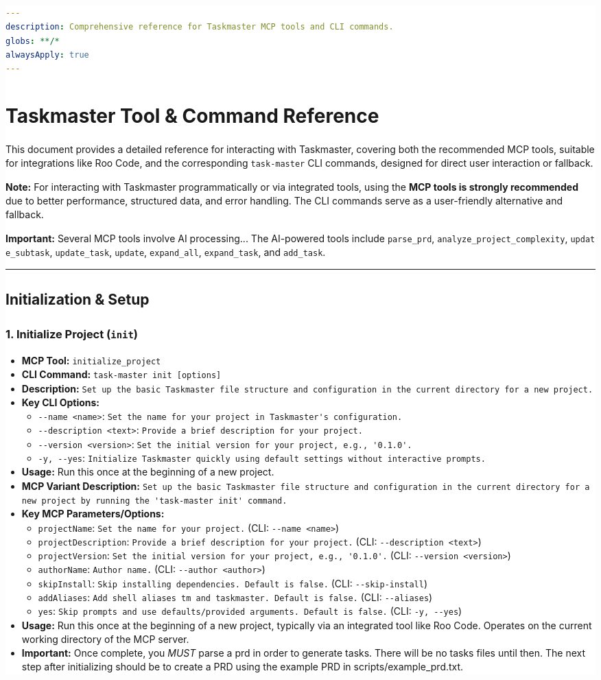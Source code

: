 ```yaml
---
description: Comprehensive reference for Taskmaster MCP tools and CLI commands.
globs: **/*
alwaysApply: true
---
```


# Taskmaster Tool & Command Reference

This document provides a detailed reference for interacting with Taskmaster, covering both the
recommended MCP tools, suitable for integrations like Roo Code, and the corresponding `task-master`
CLI commands, designed for direct user interaction or fallback.

**Note:** For interacting with Taskmaster programmatically or via integrated tools, using the **MCP
tools is strongly recommended** due to better performance, structured data, and error handling. The
CLI commands serve as a user-friendly alternative and fallback.

**Important:** Several MCP tools involve AI processing... The AI-powered tools include `parse_prd`,
`analyze_project_complexity`, `update_subtask`, `update_task`, `update`, `expand_all`,
`expand_task`, and `add_task`.

---

## Initialization & Setup

### 1. Initialize Project (`init`)

- **MCP Tool:** `initialize_project`
- **CLI Command:** `task-master init [options]`
- **Description:**
  `Set up the basic Taskmaster file structure and configuration in the current directory for a new project.`
- **Key CLI Options:**
  - `--name <name>`: `Set the name for your project in Taskmaster's configuration.`
  - `--description <text>`: `Provide a brief description for your project.`
  - `--version <version>`: `Set the initial version for your project, e.g., '0.1.0'.`
  - `-y, --yes`: `Initialize Taskmaster quickly using default settings without interactive prompts.`
- **Usage:** Run this once at the beginning of a new project.
- **MCP Variant Description:**
  `Set up the basic Taskmaster file structure and configuration in the current directory for a new project by running the 'task-master init' command.`
- **Key MCP Parameters/Options:**
  - `projectName`: `Set the name for your project.` (CLI: `--name <name>`)
  - `projectDescription`: `Provide a brief description for your project.` (CLI:
    `--description <text>`)
  - `projectVersion`: `Set the initial version for your project, e.g., '0.1.0'.` (CLI:
    `--version <version>`)
  - `authorName`: `Author name.` (CLI: `--author <author>`)
  - `skipInstall`: `Skip installing dependencies. Default is false.` (CLI: `--skip-install`)
  - `addAliases`: `Add shell aliases tm and taskmaster. Default is false.` (CLI: `--aliases`)
  - `yes`: `Skip prompts and use defaults/provided arguments. Default is false.` (CLI: `-y, --yes`)
- **Usage:** Run this once at the beginning of a new project, typically via an integrated tool like
  Roo Code. Operates on the current working directory of the MCP server.
- **Important:** Once complete, you _MUST_ parse a prd in order to generate tasks. There will be no
  tasks files until then. The next step after initializing should be to create a PRD using the
  example PRD in scripts/example_prd.txt.
